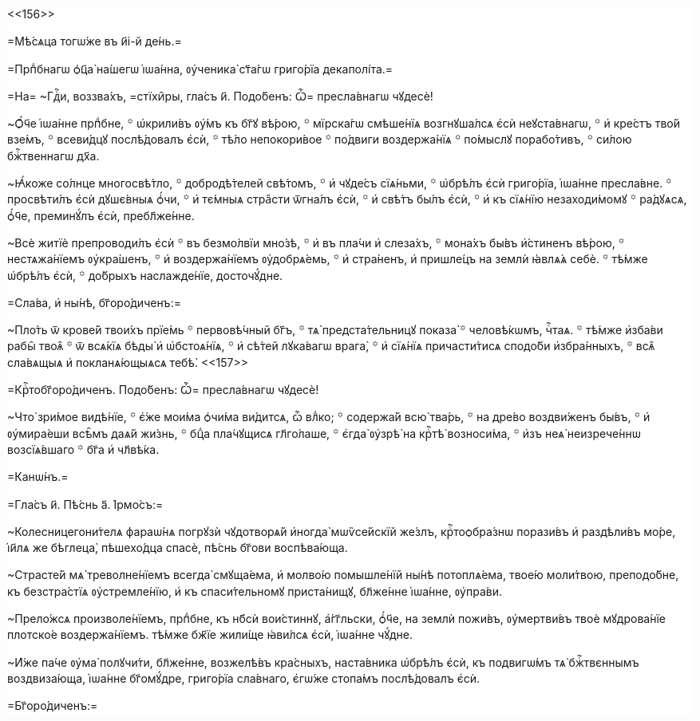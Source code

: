 <<156>>

=Мѣ́сѧца тогѡ́же въ и҃і-й де́нь.=

=Прпⷣбнагѡ ѻ҆ц҃а̀ на́шегѡ і҆ѡа́нна, ᲂу҆ченика̀ ст҃а́гѡ григо́рїа декаполі́та.=

=На= ~Гдⷭ҇и, воззва́хъ, =стїхи̑ры, гла́съ и҃. Подо́бенъ: Ѽ= пресла́внагѡ
чꙋдесѐ!

~Ѻ҆́ч҃е і҆ѡа́нне прпⷣбне, ꙳ ѡ҆крили́въ ᲂу҆́мъ къ бг҃ꙋ вѣ́рою, ꙳ мїрска́гѡ
смѣше́нїѧ возгнꙋша́лсѧ є҆сѝ неꙋста́внагѡ, ꙳ и҆ кре́стъ тво́й взе́мъ, ꙳ всеви́дцꙋ
послѣ́довалъ є҆сѝ, ꙳ тѣ́ло непокори́вое ꙳ по́двиги воздержа́нїѧ ꙳ по́мыслꙋ
порабо́тивъ, ꙳ си́лою бжⷭ҇твеннагѡ дх҃а.

~Ꙗ҆́коже со́лнце многосвѣ́тло, ꙳ добродѣ́телей свѣ́томъ, ꙳ и҆ чꙋде́съ сїѧ́ньми,
꙳ ѡ҆брѣ́лъ є҆сѝ григо́рїа, і҆ѡа́нне пресла́вне. ꙳ просвѣти́лъ є҆сѝ дꙋшє́вныѧ
ѻ҆́чи, ꙳ и҆ тє́мныѧ стра̑сти ѿгна́лъ є҆сѝ, ꙳ и҆ свѣ́тъ бы́лъ є҆сѝ, ꙳ и҆ къ
сїѧ́нїю незаходи́момꙋ ꙳ ра́дꙋѧсѧ, ѻ҆́ч҃е, преминꙋ́лъ є҆сѝ, пребл҃же́нне.

~Всѐ житїѐ препроводи́лъ є҆сѝ ꙳ въ безмо́лвїи мно́зѣ, ꙳ и҆ въ пла́чи и҆
слеза́хъ, ꙳ мона́хъ бы́въ и҆́стиненъ вѣ́рою, ꙳ нестѧжа́нїемъ ᲂу҆кра́шенъ, ꙳ и҆
воздержа́нїемъ ᲂу҆добрѧ́емь, ꙳ и҆ стра́ненъ, и҆ пришле́цъ на землѝ ꙗ҆влѧ́ѧ себѐ.
꙳ тѣ́мже ѡ҆брѣ́лъ є҆сѝ, ꙳ до́брыхъ наслажде́нїе, досточꙋ́дне.

=Сла́ва, и҆ ны́нѣ, бг҃оро́диченъ:=

~Пло́ть ѿ крове́й твои́хъ прїе́мь ꙳ первовѣ́чный бг҃ъ, ꙳ тѧ̀ предста́тельницꙋ
показа̀ ꙳ человѣ́кѡмъ, чⷭ҇таѧ. ꙳ тѣ́мже и҆зба́ви рабы̑ твоѧ̑ ꙳ ѿ всѧ́кїѧ бѣды̀
и҆ ѡ҆бстоѧ́нїѧ, ꙳ и҆ сѣ́тей лꙋка́вагѡ врага̀, ꙳ и҆ сїѧ́нїѧ причасти́тисѧ
сподо́би и҆збра́нныхъ, ꙳ всѧ̑ сла́вѧщыѧ и҆ покланѧ́ющыѧсѧ тебѣ̀. <<157>>

=Крⷭ҇тобг҃оро́диченъ. Подо́бенъ: Ѽ= пресла́внагѡ чꙋдесѐ!

~Что̀ зри́мое видѣ́нїе, ꙳ є҆́же мои́ма ѻ҆чи́ма ви́дитсѧ, ѽ влⷣко; ꙳ содержа́й
всю̀ тва́рь, ꙳ на дре́во воздви́женъ бы́въ, ꙳ и҆ ᲂу҆мира́еши всѣ̑мъ даѧ́й
жи́знь, ꙳ бцⷣа пла́чꙋщисѧ гл҃го́лаше, ꙳ є҆гда̀ ᲂу҆зрѣ̀ на крⷭ҇тѣ̀ возноси́ма, ꙳
и҆зъ неѧ̀ неизрече́ннѡ возсїѧ́вшаго ꙳ бг҃а и҆ чл҃вѣ́ка.

=Канѡ́нъ.=

=Гла́съ и҃. Пѣ́снь а҃. І҆рмо́съ:=

~Колесницегони́телѧ фараѡ́нѧ погрꙋзѝ чꙋдотворѧ́й и҆ногда̀ мѡѷсе́йскїй же́злъ,
крⷭ҇тоѻбра́знѡ порази́въ и҆ раздѣли́въ мо́ре, і҆и҃лѧ же бѣглеца̀, пѣшехо́дца
спасѐ, пѣ́снь бг҃ови воспѣва́юща.

~Страсте́й мѧ̀ треволне́нїемъ всегда̀ смꙋща́ема, и҆ молво́ю помышле́нїй ны́нѣ
потоплѧ́ема, твое́ю моли́твою, преподо́бне, къ безстра́стїѧ ᲂу҆стремле́нїю, и҆
къ спаси́тельномꙋ приста́нищꙋ, бл҃же́нне і҆ѡа́нне, ᲂу҆пра́ви.

~Прело́жсѧ произволе́нїемъ, прпⷣбне, къ нб҃сѝ вои́стиннꙋ, а҆́гг҃льски, ѻ҆́ч҃е,
на землѝ пожи́въ, ᲂу҆мертви́въ твоѐ мꙋдрова́нїе плотско́е воздержа́нїемъ. тѣ́мже
бж҃їе жили́ще ꙗ҆ви́лсѧ є҆сѝ, і҆ѡа́нне чꙋ́дне.

~И҆́же па́че ᲂу҆ма̀ полꙋчи́ти, бл҃же́нне, возжелѣ́въ кра́сныхъ, наста́вника
ѡ҆брѣ́лъ є҆сѝ, къ подвигѡ́мъ тѧ̀ бжⷭ҇твєннымъ воздвиза́юща, і҆ѡа́нне бг҃омꙋ́дре,
григо́рїа сла́внаго, є҆гѡ́же стопа́мъ послѣ́довалъ є҆сѝ.

=Бг҃оро́диченъ:=
